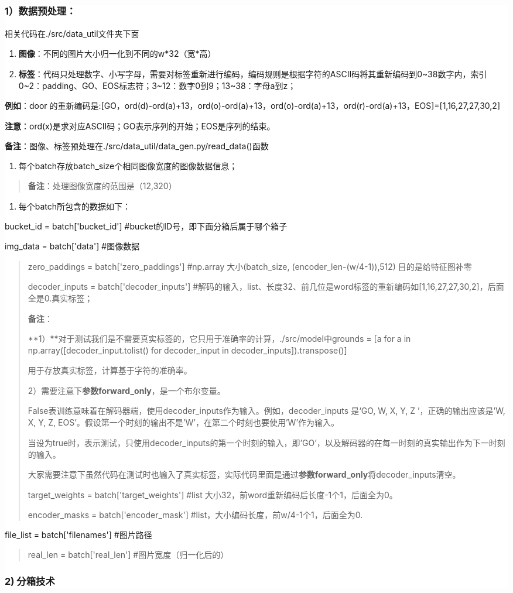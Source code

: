 ### 1）数据预处理：

相关代码在./src/data\_util文件夹下面

1.  **图像**：不同的图片大小归一化到不同的w\*32（宽\*高）

2.  **标签**：代码只处理数字、小写字母，需要对标签重新进行编码，编码规则是根据字符的ASCII码将其重新编码到0\~38数字内，索引0\~2：padding、GO、EOS标志符；3\~12：数字0到9；13\~38：字母a到z；

**例如**：door 的重新编码是:\[GO，ord(d)-ord(a)+13，ord(o)-ord(a)+13，ord(o)-ord(a)+13，ord(r)-ord(a)+13，EOS\]=\[1,16,27,27,30,2\]

**注意**：ord(x)是求对应ASCII码；GO表示序列的开始；EOS是序列的结束。

**备注**：图像、标签预处理在./src/data\_util/data\_gen.py/read\_data()函数

1.  每个batch存放batch\_size个相同图像宽度的图像数据信息；

> **备注**：处理图像宽度的范围是（12,320）

1.  每个batch所包含的数据如下：

bucket\_id = batch\['bucket\_id'\] \#bucket的ID号，即下面分箱后属于哪个箱子

img\_data = batch\['data'\] \#图像数据

> zero\_paddings = batch\['zero\_paddings'\] \#np.array 大小(batch\_size, (encoder\_len-(w/4-1)),512) 目的是给特征图补零
>
> decoder\_inputs = batch\['decoder\_inputs'\] \#解码的输入，list、长度32、前几位是word标签的重新编码如\[1,16,27,27,30,2\]，后面全是0.真实标签；
>
> **备注**：
>
> **1）**对于测试我们是不需要真实标签的，它只用于准确率的计算，./src/model中grounds = \[a for a in np.array(\[decoder\_input.tolist() for decoder\_input in decoder\_inputs\]).transpose()\]
>
> 用于存放真实标签，计算基于字符的准确率。
>
> 2）需要注意下**参数forward\_only**，是一个布尔变量。
>
> False表训练意味着在解码器端，使用decoder\_inputs作为输入。例如，decoder\_inputs 是‘GO, W, X, Y, Z ’，正确的输出应该是’W, X, Y, Z, EOS’。假设第一个时刻的输出不是’W’，在第二个时刻也要使用’W’作为输入。
>
> 当设为true时，表示测试，只使用decoder\_inputs的第一个时刻的输入，即’GO’，以及解码器的在每一时刻的真实输出作为下一时刻的输入。
>
> 大家需要注意下虽然代码在测试时也输入了真实标签，实际代码里面是通过**参数forward\_only**将decoder\_inputs清空。
>
> target\_weights = batch\['target\_weights'\] \#list 大小32，前word重新编码后长度-1个1，后面全为0。
>
> encoder\_masks = batch\['encoder\_mask'\] \#list，大小编码长度，前w/4-1个1，后面全为0.

file\_list = batch\['filenames'\] \#图片路径

> real\_len = batch\['real\_len'\] \#图片宽度（归一化后的）

### 2) 分箱技术
